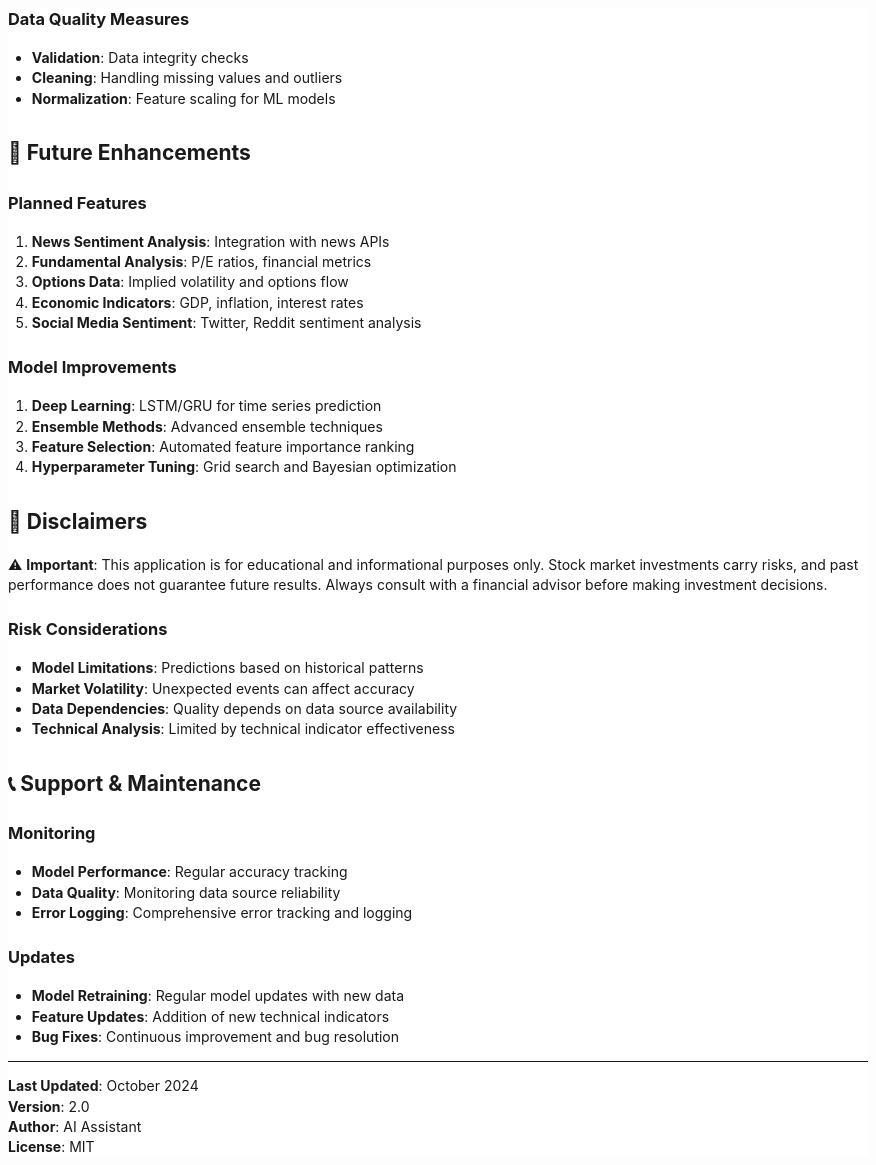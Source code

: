 ### Data Quality Measures
- **Validation**: Data integrity checks
- **Cleaning**: Handling missing values and outliers
- **Normalization**: Feature scaling for ML models

## 🔮 Future Enhancements

### Planned Features
1. **News Sentiment Analysis**: Integration with news APIs
2. **Fundamental Analysis**: P/E ratios, financial metrics
3. **Options Data**: Implied volatility and options flow
4. **Economic Indicators**: GDP, inflation, interest rates
5. **Social Media Sentiment**: Twitter, Reddit sentiment analysis

### Model Improvements
1. **Deep Learning**: LSTM/GRU for time series prediction
2. **Ensemble Methods**: Advanced ensemble techniques
3. **Feature Selection**: Automated feature importance ranking
4. **Hyperparameter Tuning**: Grid search and Bayesian optimization

## 🚨 Disclaimers

⚠️ **Important**: This application is for educational and informational purposes only. Stock market investments carry risks, and past performance does not guarantee future results. Always consult with a financial advisor before making investment decisions.

### Risk Considerations
- **Model Limitations**: Predictions based on historical patterns
- **Market Volatility**: Unexpected events can affect accuracy
- **Data Dependencies**: Quality depends on data source availability
- **Technical Analysis**: Limited by technical indicator effectiveness

## 📞 Support & Maintenance

### Monitoring
- **Model Performance**: Regular accuracy tracking
- **Data Quality**: Monitoring data source reliability
- **Error Logging**: Comprehensive error tracking and logging

### Updates
- **Model Retraining**: Regular model updates with new data
- **Feature Updates**: Addition of new technical indicators
- **Bug Fixes**: Continuous improvement and bug resolution

---

**Last Updated**: October 2024  
**Version**: 2.0  
**Author**: AI Assistant  
**License**: MIT